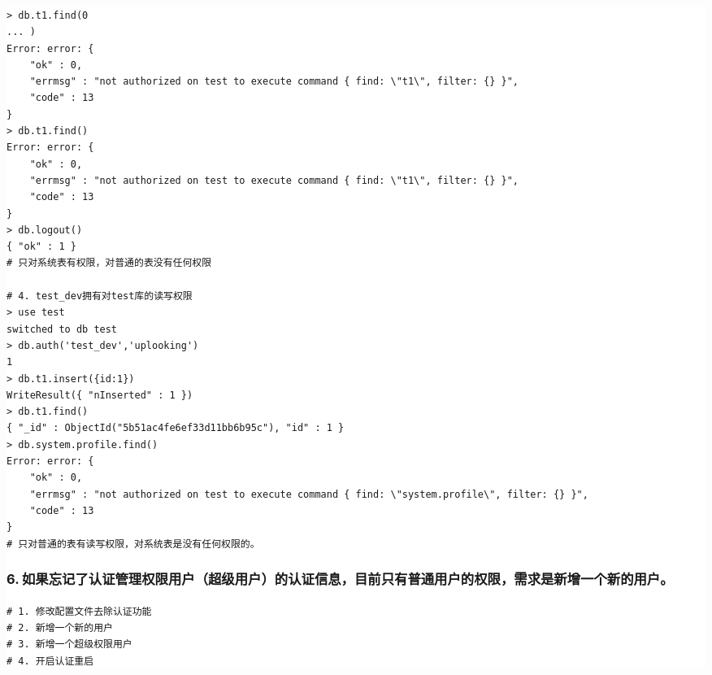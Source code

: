 ```shell
> db.t1.find(0
... )
Error: error: {
	"ok" : 0,
	"errmsg" : "not authorized on test to execute command { find: \"t1\", filter: {} }",
	"code" : 13
}
> db.t1.find()
Error: error: {
	"ok" : 0,
	"errmsg" : "not authorized on test to execute command { find: \"t1\", filter: {} }",
	"code" : 13
}
> db.logout()
{ "ok" : 1 }
# 只对系统表有权限，对普通的表没有任何权限

# 4. test_dev拥有对test库的读写权限
> use test
switched to db test
> db.auth('test_dev','uplooking')
1
> db.t1.insert({id:1})
WriteResult({ "nInserted" : 1 })
> db.t1.find()
{ "_id" : ObjectId("5b51ac4fe6ef33d11bb6b95c"), "id" : 1 }
> db.system.profile.find()
Error: error: {
	"ok" : 0,
	"errmsg" : "not authorized on test to execute command { find: \"system.profile\", filter: {} }",
	"code" : 13
}
# 只对普通的表有读写权限，对系统表是没有任何权限的。
```



### 6. 如果忘记了认证管理权限用户（超级用户）的认证信息，目前只有普通用户的权限，需求是新增一个新的用户。

```shell
# 1. 修改配置文件去除认证功能
# 2. 新增一个新的用户
# 3. 新增一个超级权限用户
# 4. 开启认证重启
```



